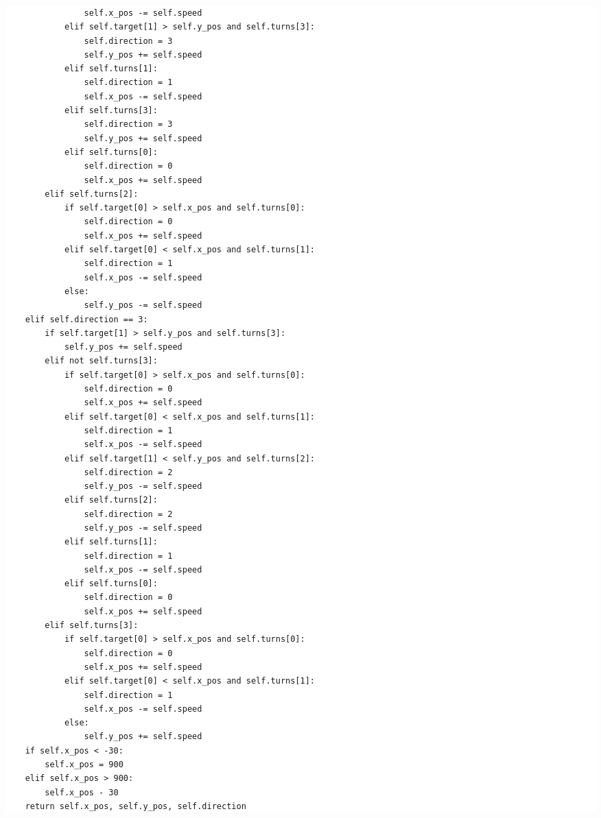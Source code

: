                     self.x_pos -= self.speed
                elif self.target[1] > self.y_pos and self.turns[3]:
                    self.direction = 3
                    self.y_pos += self.speed
                elif self.turns[1]:
                    self.direction = 1
                    self.x_pos -= self.speed
                elif self.turns[3]:
                    self.direction = 3
                    self.y_pos += self.speed
                elif self.turns[0]:
                    self.direction = 0
                    self.x_pos += self.speed
            elif self.turns[2]:
                if self.target[0] > self.x_pos and self.turns[0]:
                    self.direction = 0
                    self.x_pos += self.speed
                elif self.target[0] < self.x_pos and self.turns[1]:
                    self.direction = 1
                    self.x_pos -= self.speed
                else:
                    self.y_pos -= self.speed
        elif self.direction == 3:
            if self.target[1] > self.y_pos and self.turns[3]:
                self.y_pos += self.speed
            elif not self.turns[3]:
                if self.target[0] > self.x_pos and self.turns[0]:
                    self.direction = 0
                    self.x_pos += self.speed
                elif self.target[0] < self.x_pos and self.turns[1]:
                    self.direction = 1
                    self.x_pos -= self.speed
                elif self.target[1] < self.y_pos and self.turns[2]:
                    self.direction = 2
                    self.y_pos -= self.speed
                elif self.turns[2]:
                    self.direction = 2
                    self.y_pos -= self.speed
                elif self.turns[1]:
                    self.direction = 1
                    self.x_pos -= self.speed
                elif self.turns[0]:
                    self.direction = 0
                    self.x_pos += self.speed
            elif self.turns[3]:
                if self.target[0] > self.x_pos and self.turns[0]:
                    self.direction = 0
                    self.x_pos += self.speed
                elif self.target[0] < self.x_pos and self.turns[1]:
                    self.direction = 1
                    self.x_pos -= self.speed
                else:
                    self.y_pos += self.speed
        if self.x_pos < -30:
            self.x_pos = 900
        elif self.x_pos > 900:
            self.x_pos - 30
        return self.x_pos, self.y_pos, self.direction
